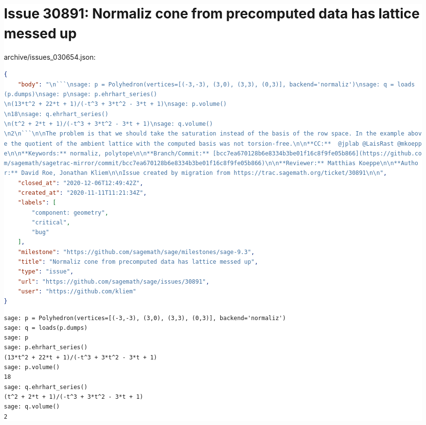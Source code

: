 # Issue 30891: Normaliz cone from precomputed data has lattice messed up

archive/issues_030654.json:
```json
{
    "body": "\n```\nsage: p = Polyhedron(vertices=[(-3,-3), (3,0), (3,3), (0,3)], backend='normaliz')\nsage: q = loads(p.dumps)\nsage: p\nsage: p.ehrhart_series()                                                                                                                                                            \n(13*t^2 + 22*t + 1)/(-t^3 + 3*t^2 - 3*t + 1)\nsage: p.volume()                                                                                                                                                                    \n18\nsage: q.ehrhart_series()                                                                                                                                                            \n(t^2 + 2*t + 1)/(-t^3 + 3*t^2 - 3*t + 1)\nsage: q.volume()                                                                                                                                                                    \n2\n```\n\nThe problem is that we should take the saturation instead of the basis of the row space. In the example above the quotient of the ambient lattice with the computed basis was not torsion-free.\n\n**CC:**  @jplab @LaisRast @mkoeppe\n\n**Keywords:** normaliz, polytope\n\n**Branch/Commit:** [bcc7ea670128b6e8334b3be01f16c8f9fe05b866](https://github.com/sagemath/sagetrac-mirror/commit/bcc7ea670128b6e8334b3be01f16c8f9fe05b866)\n\n**Reviewer:** Matthias Koeppe\n\n**Author:** David Roe, Jonathan Kliem\n\nIssue created by migration from https://trac.sagemath.org/ticket/30891\n\n",
    "closed_at": "2020-12-06T12:49:42Z",
    "created_at": "2020-11-11T11:21:34Z",
    "labels": [
        "component: geometry",
        "critical",
        "bug"
    ],
    "milestone": "https://github.com/sagemath/sage/milestones/sage-9.3",
    "title": "Normaliz cone from precomputed data has lattice messed up",
    "type": "issue",
    "url": "https://github.com/sagemath/sage/issues/30891",
    "user": "https://github.com/kliem"
}
```

```
sage: p = Polyhedron(vertices=[(-3,-3), (3,0), (3,3), (0,3)], backend='normaliz')
sage: q = loads(p.dumps)
sage: p
sage: p.ehrhart_series()                                                                                                                                                            
(13*t^2 + 22*t + 1)/(-t^3 + 3*t^2 - 3*t + 1)
sage: p.volume()                                                                                                                                                                    
18
sage: q.ehrhart_series()                                                                                                                                                            
(t^2 + 2*t + 1)/(-t^3 + 3*t^2 - 3*t + 1)
sage: q.volume()                                                                                                                                                                    
2
```
